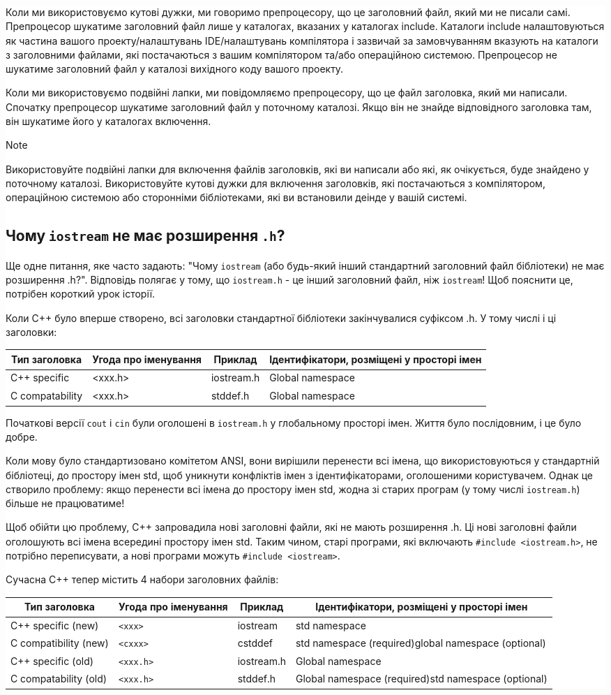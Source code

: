 Коли ми використовуємо кутові дужки, ми говоримо препроцесору, що це заголовний файл, який ми не писали самі. Препроцесор шукатиме заголовний файл лише у каталогах, вказаних у каталогах include. Каталоги include налаштовуються як частина вашого проекту/налаштувань IDE/налаштувань компілятора і зазвичай за замовчуванням вказують на каталоги з заголовними файлами, які постачаються з вашим компілятором та/або операційною системою. Препроцесор не шукатиме заголовний файл у каталозі вихідного коду вашого проекту.

Коли ми використовуємо подвійні лапки, ми повідомляємо препроцесору, що це файл заголовка, який ми написали. Спочатку препроцесор шукатиме заголовний файл у поточному каталозі. Якщо він не знайде відповідного заголовка там, він шукатиме його у каталогах включення.

> [!NOTE]
> Використовуйте подвійні лапки для включення файлів заголовків, які ви написали або які, як очікується, буде знайдено у поточному каталозі. Використовуйте кутові дужки для включення заголовків, які постачаються з компілятором, операційною системою або сторонніми бібліотеками, які ви встановили деінде у вашій системі.
## Чому `iostream` не має розширення `.h`?
Ще одне питання, яке часто задають: "Чому `iostream` (або будь-який інший стандартний заголовний файл бібліотеки) не має розширення .h?". Відповідь полягає у тому, що `iostream.h` - це інший заголовний файл, ніж `iostream`! Щоб пояснити це, потрібен короткий урок історії.

Коли C++ було вперше створено, всі заголовки стандартної бібліотеки закінчувалися суфіксом .h. У тому числі і ці заголовки:

|Тип заголовка|Угода про іменування|Приклад|Ідентифікатори, розміщені у просторі імен|
|---|---|---|---|
|C++ specific|<xxx.h>|iostream.h|Global namespace|
|C compatability|<xxx.h>|stddef.h|Global namespace|

Початкові версії `cout` і `cin` були оголошені в `iostream.h` у глобальному просторі імен. Життя було послідовним, і це було добре.

Коли мову було стандартизовано комітетом ANSI, вони вирішили перенести всі імена, що використовуються у стандартній бібліотеці, до простору імен std, щоб уникнути конфліктів імен з ідентифікаторами, оголошеними користувачем. Однак це створило проблему: якщо перенести всі імена до простору імен std, жодна зі старих програм (у тому числі `iostream.h`) більше не працюватиме!

Щоб обійти цю проблему, C++ запровадила нові заголовні файли, які не мають розширення .h. Ці нові заголовні файли оголошують всі імена всередині простору імен std. Таким чином, старі програми, які включають `#include <iostream.h>`, не потрібно переписувати, а нові програми можуть `#include <iostream>`.

Сучасна C++ тепер містить 4 набори заголовних файлів:

| Тип заголовка         | Угода про іменування | Приклад    | Ідентифікатори, розміщені у просторі імен           |
| --------------------- | -------------------- | ---------- | --------------------------------------------------- |
| C++ specific (new)    | `<xxx>`              | iostream   | std namespace                                       |
| C compatibility (new) | `<cxxx>`             | cstddef    | std namespace (required)global namespace (optional) |
| C++ specific (old)    | `<xxx.h>`            | iostream.h | Global namespace                                    |
| C compatability (old) | `<xxx.h>`            | stddef.h   | Global namespace (required)std namespace (optional) |
